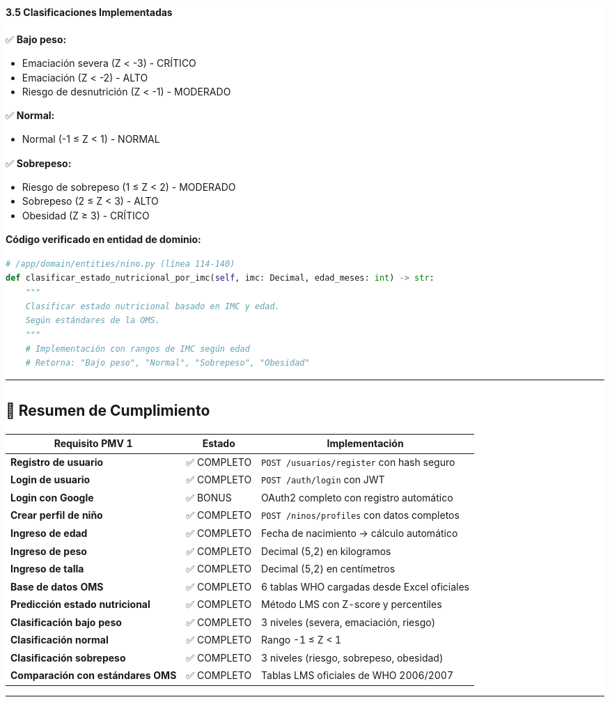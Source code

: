 #### 3.5 Clasificaciones Implementadas
✅ **Bajo peso:**
- Emaciación severa (Z < -3) - CRÍTICO
- Emaciación (Z < -2) - ALTO
- Riesgo de desnutrición (Z < -1) - MODERADO

✅ **Normal:**
- Normal (-1 ≤ Z < 1) - NORMAL

✅ **Sobrepeso:**
- Riesgo de sobrepeso (1 ≤ Z < 2) - MODERADO
- Sobrepeso (2 ≤ Z < 3) - ALTO
- Obesidad (Z ≥ 3) - CRÍTICO

**Código verificado en entidad de dominio:**
```python
# /app/domain/entities/nino.py (línea 114-140)
def clasificar_estado_nutricional_por_imc(self, imc: Decimal, edad_meses: int) -> str:
    """
    Clasificar estado nutricional basado en IMC y edad.
    Según estándares de la OMS.
    """
    # Implementación con rangos de IMC según edad
    # Retorna: "Bajo peso", "Normal", "Sobrepeso", "Obesidad"
```

---

## 🎯 Resumen de Cumplimiento

| Requisito PMV 1 | Estado | Implementación |
|----------------|--------|----------------|
| **Registro de usuario** | ✅ COMPLETO | `POST /usuarios/register` con hash seguro |
| **Login de usuario** | ✅ COMPLETO | `POST /auth/login` con JWT |
| **Login con Google** | ✅ BONUS | OAuth2 completo con registro automático |
| **Crear perfil de niño** | ✅ COMPLETO | `POST /ninos/profiles` con datos completos |
| **Ingreso de edad** | ✅ COMPLETO | Fecha de nacimiento → cálculo automático |
| **Ingreso de peso** | ✅ COMPLETO | Decimal (5,2) en kilogramos |
| **Ingreso de talla** | ✅ COMPLETO | Decimal (5,2) en centímetros |
| **Base de datos OMS** | ✅ COMPLETO | 6 tablas WHO cargadas desde Excel oficiales |
| **Predicción estado nutricional** | ✅ COMPLETO | Método LMS con Z-score y percentiles |
| **Clasificación bajo peso** | ✅ COMPLETO | 3 niveles (severa, emaciación, riesgo) |
| **Clasificación normal** | ✅ COMPLETO | Rango -1 ≤ Z < 1 |
| **Clasificación sobrepeso** | ✅ COMPLETO | 3 niveles (riesgo, sobrepeso, obesidad) |
| **Comparación con estándares OMS** | ✅ COMPLETO | Tablas LMS oficiales de WHO 2006/2007 |

---